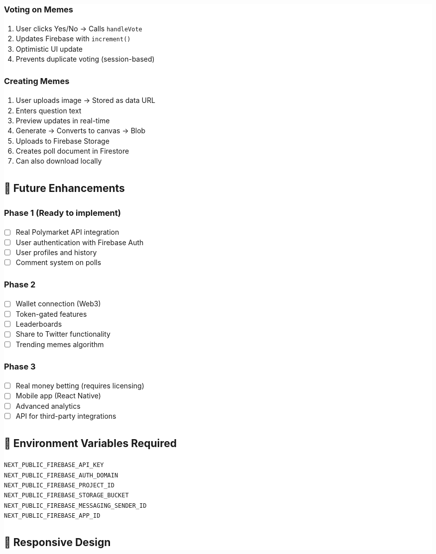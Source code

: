 ### Voting on Memes
1. User clicks Yes/No → Calls `handleVote`
2. Updates Firebase with `increment()`
3. Optimistic UI update
4. Prevents duplicate voting (session-based)

### Creating Memes
1. User uploads image → Stored as data URL
2. Enters question text
3. Preview updates in real-time
4. Generate → Converts to canvas → Blob
5. Uploads to Firebase Storage
6. Creates poll document in Firestore
7. Can also download locally

## 🎯 Future Enhancements

### Phase 1 (Ready to implement)
- [ ] Real Polymarket API integration
- [ ] User authentication with Firebase Auth
- [ ] User profiles and history
- [ ] Comment system on polls

### Phase 2
- [ ] Wallet connection (Web3)
- [ ] Token-gated features
- [ ] Leaderboards
- [ ] Share to Twitter functionality
- [ ] Trending memes algorithm

### Phase 3
- [ ] Real money betting (requires licensing)
- [ ] Mobile app (React Native)
- [ ] Advanced analytics
- [ ] API for third-party integrations

## 🔐 Environment Variables Required

```env
NEXT_PUBLIC_FIREBASE_API_KEY
NEXT_PUBLIC_FIREBASE_AUTH_DOMAIN
NEXT_PUBLIC_FIREBASE_PROJECT_ID
NEXT_PUBLIC_FIREBASE_STORAGE_BUCKET
NEXT_PUBLIC_FIREBASE_MESSAGING_SENDER_ID
NEXT_PUBLIC_FIREBASE_APP_ID
```

## 📱 Responsive Design
